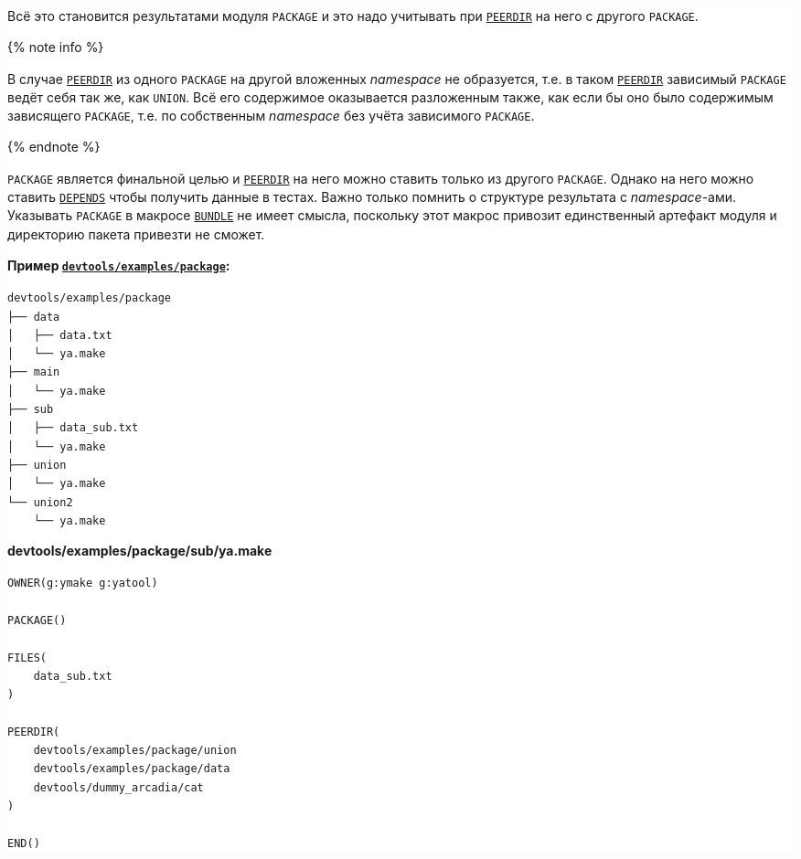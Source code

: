 Всё это становится результатами модуля `PACKAGE` и это надо учитывать при [`PEERDIR`](../common/macros#peerdir) на него с другого `PACKAGE`.

{% note info %}

В случае [`PEERDIR`](../common/macros#peerdir) из одного `PACKAGE` на другой вложенных *namespace* не образуется, т.е. в таком [`PEERDIR`](../common/macros#peerdir) зависимый `PACKAGE`
ведёт себя так же, как `UNION`. Всё его содержимое оказывается разложенным также, как если бы оно было содержимым зависящего `PACKAGE`, т.е. по собственным *namespace* без учёта зависимого `PACKAGE`.

{% endnote %}

`PACKAGE` является финальной целью и [`PEERDIR`](../common/macros#peerdir) на него можно ставить только из другого `PACKAGE`.  Однако на него можно ставить 
[`DEPENDS`](../tests/common#depends) чтобы получить данные в тестах. Важно только помнить о структуре результата с *namespace*-ами. Указывать `PACKAGE` в макросе
[`BUNDLE`](../common/macros#bundle) не имеет смысла, поскольку этот макрос привозит единственный артефакт модуля и директорию пакета привезти не сможет.

**Пример [`devtools/examples/package`](https://a.yandex-team.ru/devtools/examples/package):**


```
devtools/examples/package
├── data
│   ├── data.txt
│   └── ya.make
├── main
│   └── ya.make
├── sub
│   ├── data_sub.txt
│   └── ya.make  
├── union
│   └── ya.make
└── union2
    └── ya.make
```

**devtools/examples/package/sub/ya.make**

```(yamake)
OWNER(g:ymake g:yatool)

PACKAGE()

FILES(
    data_sub.txt
)

PEERDIR(
    devtools/examples/package/union
    devtools/examples/package/data
    devtools/dummy_arcadia/cat
)

END()
```

